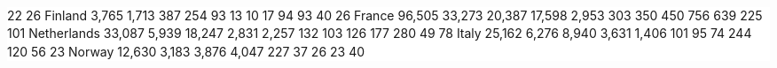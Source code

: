 22
26
Finland
3,765
1,713
387
254
93
13
10
17
94
93
40
26
France
96,505
33,273
20,387
17,598
2,953
303
350
450
756
639
225
101
Netherlands
33,087
5,939
18,247
2,831
2,257
132
103
126
177
280
49
78
Italy
25,162
6,276
8,940
3,631
1,406
101
95
74
244
120
56
23
Norway
12,630
3,183
3,876
4,047
227
37
26
23
40